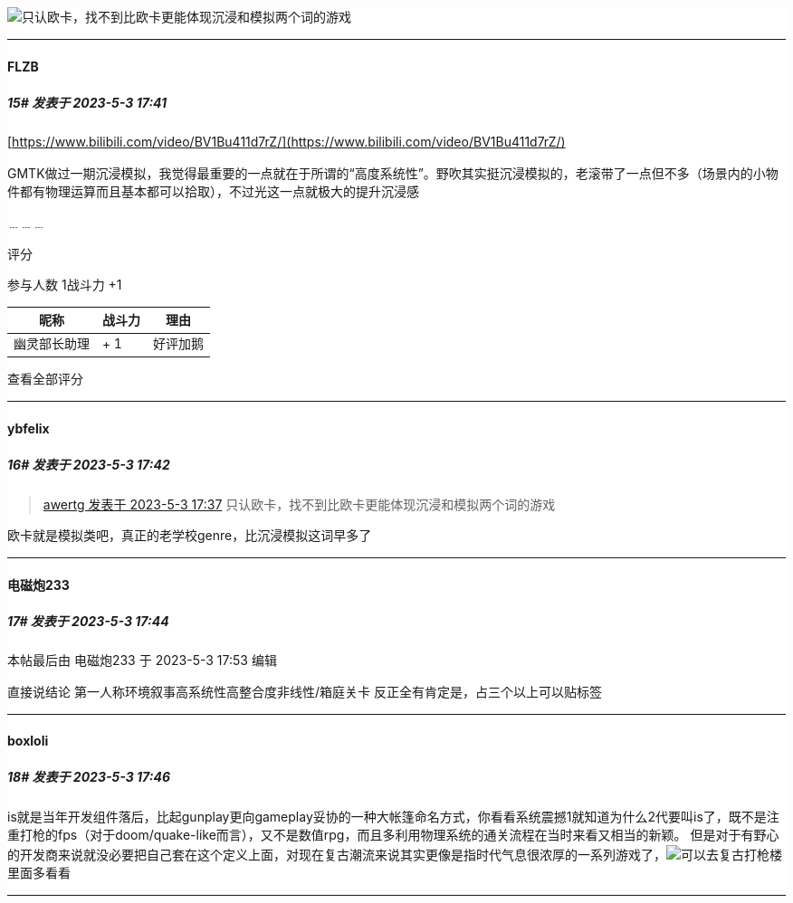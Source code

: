 <img src="https://static.saraba1st.com/image/smiley/face2017/037.png" referrerpolicy="no-referrer">只认欧卡，找不到比欧卡更能体现沉浸和模拟两个词的游戏

*****

####  FLZB  
##### 15#       发表于 2023-5-3 17:41

[https://www.bilibili.com/video/BV1Bu411d7rZ/](https://www.bilibili.com/video/BV1Bu411d7rZ/)

GMTK做过一期沉浸模拟，我觉得最重要的一点就在于所谓的“高度系统性”。野吹其实挺沉浸模拟的，老滚带了一点但不多（场景内的小物件都有物理运算而且基本都可以拾取），不过光这一点就极大的提升沉浸感

﹍﹍﹍

评分

 参与人数 1战斗力 +1

|昵称|战斗力|理由|
|----|---|---|
| 幽灵部长助理| + 1|好评加鹅|

查看全部评分

*****

####  ybfelix  
##### 16#       发表于 2023-5-3 17:42

<blockquote><a href="httphttps://bbs.saraba1st.com/2b/forum.php?mod=redirect&amp;goto=findpost&amp;pid=60708389&amp;ptid=2132867" target="_blank">awertg 发表于 2023-5-3 17:37</a>
只认欧卡，找不到比欧卡更能体现沉浸和模拟两个词的游戏</blockquote>
欧卡就是模拟类吧，真正的老学校genre，比沉浸模拟这词早多了

*****

####  电磁炮233  
##### 17#       发表于 2023-5-3 17:44

 本帖最后由 电磁炮233 于 2023-5-3 17:53 编辑 

直接说结论
第一人称环境叙事高系统性高整合度非线性/箱庭关卡
反正全有肯定是，占三个以上可以贴标签

*****

####  boxloli  
##### 18#       发表于 2023-5-3 17:46

is就是当年开发组件落后，比起gunplay更向gameplay妥协的一种大帐篷命名方式，你看看系统震撼1就知道为什么2代要叫is了，既不是注重打枪的fps（对于doom/quake-like而言），又不是数值rpg，而且多利用物理系统的通关流程在当时来看又相当的新颖。
但是对于有野心的开发商来说就没必要把自己套在这个定义上面，对现在复古潮流来说其实更像是指时代气息很浓厚的一系列游戏了，<img src="https://static.saraba1st.com/image/smiley/face2017/037.png" referrerpolicy="no-referrer">可以去复古打枪楼里面多看看

*****
